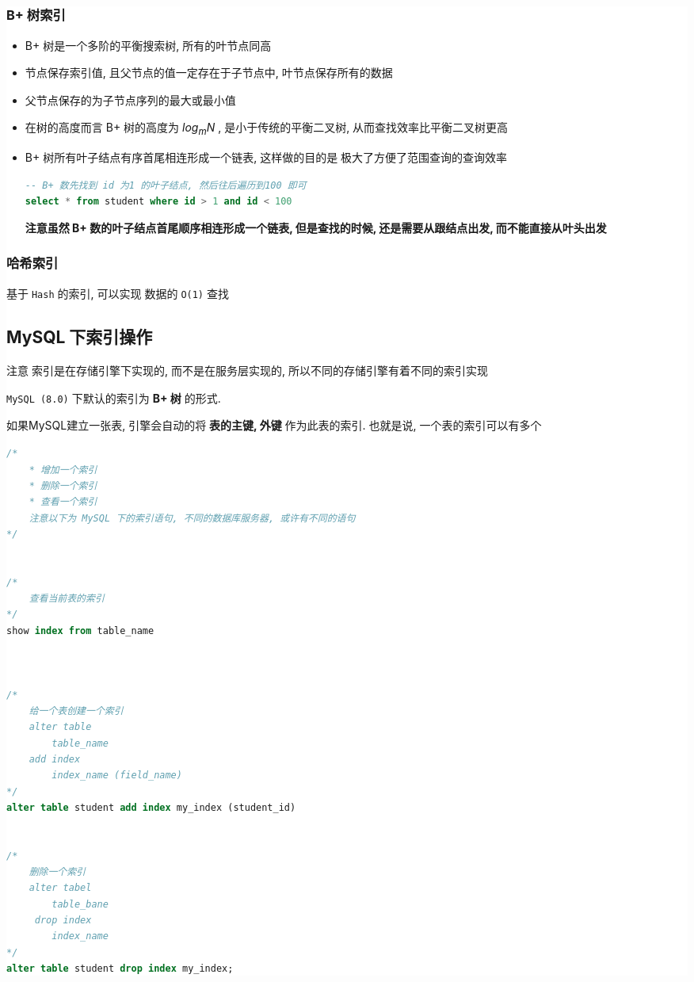 

### B+ 树索引

* B+ 树是一个多阶的平衡搜索树, 所有的叶节点同高

* 节点保存索引值, 且父节点的值一定存在于子节点中, 叶节点保存所有的数据

* 父节点保存的为子节点序列的最大或最小值

* 在树的高度而言 B+ 树的高度为 $log_mN$ , 是小于传统的平衡二叉树, 从而查找效率比平衡二叉树更高

* B+ 树所有叶子结点有序首尾相连形成一个链表, 这样做的目的是 极大了方便了范围查询的查询效率

  ~~~sql
  -- B+ 数先找到 id 为1 的叶子结点, 然后往后遍历到100 即可
  select * from student where id > 1 and id < 100
  ~~~

  **注意虽然 B+ 数的叶子结点首尾顺序相连形成一个链表, 但是查找的时候, 还是需要从跟结点出发, 而不能直接从叶头出发**



### 哈希索引

基于 `Hash` 的索引, 可以实现 数据的 `O(1)` 查找

## MySQL 下索引操作

注意 索引是在存储引擎下实现的,  而不是在服务层实现的, 所以不同的存储引擎有着不同的索引实现

`MySQL (8.0)` 下默认的索引为 **B+ 树** 的形式.

如果MySQL建立一张表, 引擎会自动的将 **表的主键, 外键** 作为此表的索引. 也就是说, 一个表的索引可以有多个

~~~sql
/*
	* 增加一个索引
	* 删除一个索引
	* 查看一个索引
	注意以下为 MySQL 下的索引语句, 不同的数据库服务器, 或许有不同的语句
*/


/*
	查看当前表的索引
*/
show index from table_name



/*
	给一个表创建一个索引
	alter table 
		table_name 
	add index 
		index_name (field_name)
*/
alter table student add index my_index (student_id)


/*
	删除一个索引
	alter tabel
		table_bane 
	 drop index
		index_name
*/
alter table student drop index my_index;
~~~